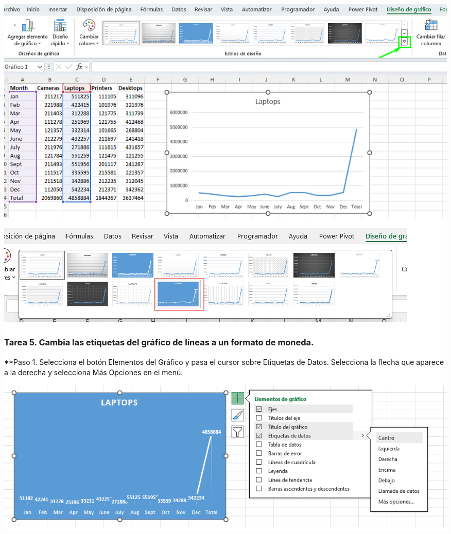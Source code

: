   ![img159](../images/img159.png) 

  ![img160](../images/img160.png) 

### Tarea 5. Cambia las etiquetas del gráfico de líneas a un formato de moneda.

**Paso 1. Selecciona el botón Elementos del Gráfico  y pasa el cursor sobre Etiquetas de Datos. Selecciona la flecha que aparece a la derecha y selecciona Más Opciones en el menú.

  ![img161](../images/img161.png)

